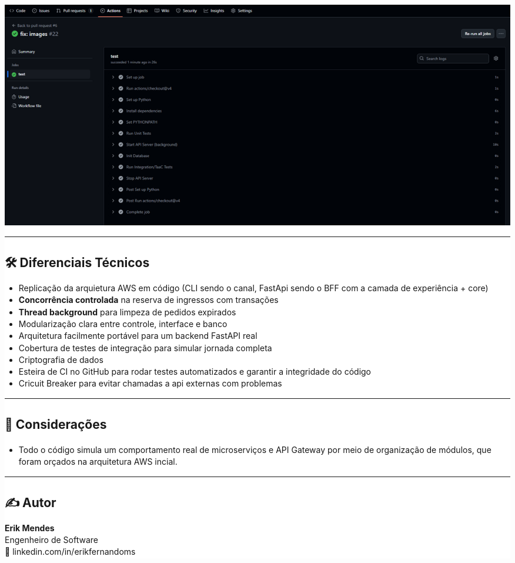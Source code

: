 ![alt text](images/image-ci.png)

---

## 🛠️ Diferenciais Técnicos

- Replicação da arquietura AWS em código (CLI sendo o canal, FastApi sendo o BFF com a camada de experiência + core)
- **Concorrência controlada** na reserva de ingressos com transações
- **Thread background** para limpeza de pedidos expirados
- Modularização clara entre controle, interface e banco
- Arquitetura facilmente portável para um backend FastAPI real
- Cobertura de testes de integração para simular jornada completa
- Criptografia de dados
- Esteira de CI no GitHub para rodar testes automatizados e garantir a integridade do código
- Cricuit Breaker para evitar chamadas a api externas com problemas

---

## 📌 Considerações

- Todo o código simula um comportamento real de microserviços e API Gateway por meio de organização de módulos, que foram orçados na arquitetura AWS incial.

---


## ✍️ Autor

**Erik Mendes**  
Engenheiro de Software  
🔗 linkedin.com/in/erikfernandoms

